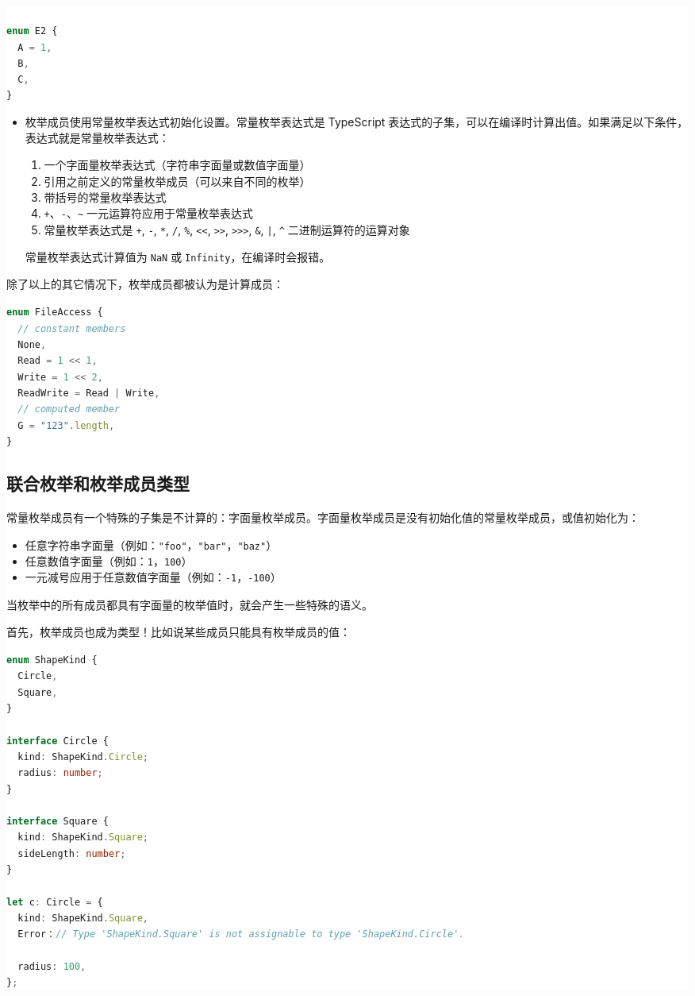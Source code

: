   ```ts

  enum E2 {
    A = 1,
    B,
    C,
  }
  ```

- 枚举成员使用常量枚举表达式初始化设置。常量枚举表达式是 TypeScript 表达式的子集，可以在编译时计算出值。如果满足以下条件，表达式就是常量枚举表达式：

    1. 一个字面量枚举表达式（字符串字面量或数值字面量）
    2. 引用之前定义的常量枚举成员（可以来自不同的枚举）
    3. 带括号的常量枚举表达式
    4. `+`、`-`、`~` 一元运算符应用于常量枚举表达式
    5. 常量枚举表达式是 `+`, `-`, `*`, `/`, `%`, `<<`, `>>`, `>>>`, `&`, `|`, `^` 二进制运算符的运算对象

  常量枚举表达式计算值为 `NaN` 或 `Infinity`，在编译时会报错。

除了以上的其它情况下，枚举成员都被认为是计算成员：

```ts
enum FileAccess {
  // constant members
  None,
  Read = 1 << 1,
  Write = 1 << 2,
  ReadWrite = Read | Write,
  // computed member
  G = "123".length,
}
```

## 联合枚举和枚举成员类型

常量枚举成员有一个特殊的子集是不计算的：字面量枚举成员。字面量枚举成员是没有初始化值的常量枚举成员，或值初始化为：

- 任意字符串字面量（例如：`"foo"`，`"bar"`，`"baz"`）
- 任意数值字面量（例如：`1`，`100`）
- 一元减号应用于任意数值字面量（例如：`-1`，`-100`）

当枚举中的所有成员都具有字面量的枚举值时，就会产生一些特殊的语义。

首先，枚举成员也成为类型！比如说某些成员只能具有枚举成员的值：

```ts
enum ShapeKind {
  Circle,
  Square,
}

interface Circle {
  kind: ShapeKind.Circle;
  radius: number;
}

interface Square {
  kind: ShapeKind.Square;
  sideLength: number;
}

let c: Circle = {
  kind: ShapeKind.Square,
  Error：// Type 'ShapeKind.Square' is not assignable to type 'ShapeKind.Circle'.
  
  radius: 100,
};
```
